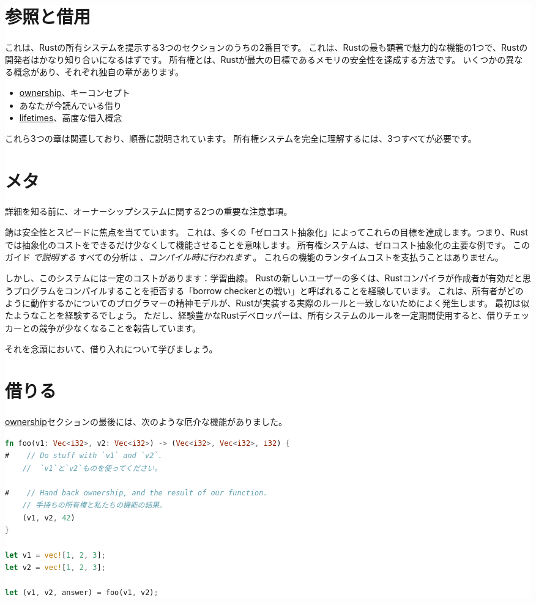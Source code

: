 # 参照と借用

これは、Rustの所有システムを提示する3つのセクションのうちの2番目です。
これは、Rustの最も顕著で魅力的な機能の1つで、Rustの開発者はかなり知り合いになるはずです。
所有権とは、Rustが最大の目標であるメモリの安全性を達成する方法です。
いくつかの異なる概念があり、それぞれ独自の章があります。

* [ownership][ownership]、キーコンセプト
* あなたが今読んでいる借り
* [lifetimes][lifetimes]、高度な借入概念

これら3つの章は関連しており、順番に説明されています。
所有権システムを完全に理解するには、3つすべてが必要です。

[ownership]: ownership.html
 [lifetimes]: lifetimes.html


# メタ

詳細を知る前に、オーナーシップシステムに関する2つの重要な注意事項。

錆は安全性とスピードに焦点を当てています。
これは、多くの「ゼロコスト抽象化」によってこれらの目標を達成します。つまり、Rustでは抽象化のコストをできるだけ少なくして機能させることを意味します。
所有権システムは、ゼロコスト抽象化の主要な例です。
このガイド _で説明する_ すべての分析は _、コンパイル時に行われます_ 。
これらの機能のランタイムコストを支払うことはありません。

しかし、このシステムには一定のコストがあります：学習曲線。
Rustの新しいユーザーの多くは、Rustコンパイラが作成者が有効だと思うプログラムをコンパイルすることを拒否する「borrow checkerとの戦い」と呼ばれることを経験しています。
これは、所有者がどのように動作するかについてのプログラマーの精神モデルが、Rustが実装する実際のルールと一致しないためによく発生します。
最初は似たようなことを経験するでしょう。
ただし、経験豊かなRustデベロッパーは、所有システムのルールを一定期間使用すると、借りチェッカーとの競争が少なくなることを報告しています。

それを念頭において、借り入れについて学びましょう。

# 借りる

[ownership][ownership]セクションの最後には、次のような厄介な機能がありました。

```rust
fn foo(v1: Vec<i32>, v2: Vec<i32>) -> (Vec<i32>, Vec<i32>, i32) {
#    // Do stuff with `v1` and `v2`.
    //  `v1`と`v2`ものを使ってください。

#    // Hand back ownership, and the result of our function.
    // 手持ちの所有権と私たちの機能の結果。
    (v1, v2, 42)
}

let v1 = vec![1, 2, 3];
let v2 = vec![1, 2, 3];

let (v1, v2, answer) = foo(v1, v2);
```
